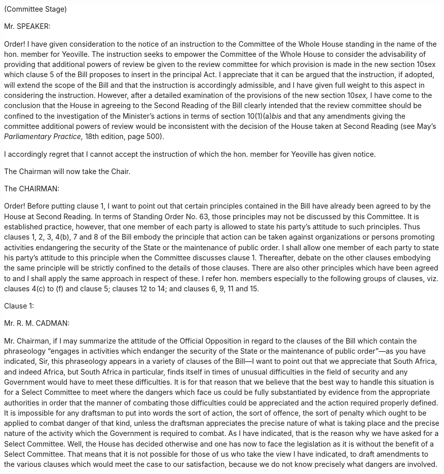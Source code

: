 <summary>(Committee Stage)</summary>

<speech by="#speaker">

<from>Mr. <person refersTo="hansard_za">SPEAKER</person>:</from>

<p>Order! I have given consideration to the notice of an instruction to the Committee of the Whole House standing in the name of the hon. member for Yeoville. The instruction seeks to empower the Committee of the Whole House to consider the advisability of providing that additional powers of review be given to the review committee for which provision is made in the new section 10sex which clause 5 of the Bill proposes to insert in the principal Act. I appreciate that it can be argued that the instruction, if adopted, will extend the scope of the Bill and that the instruction is accordingly admissible, and I have given full weight to this aspect in considering the instruction. However, after a detailed examination of the provisions of the new section 10<i>sex,</i> I have come to the conclusion that the House in agreeing to the Second Reading of the Bill clearly intended that the review committee should be confined <span class="col_6715-6716" refersTo="page_0688"/>to the investigation of the Minister&#x2019;s actions in terms of section 10(1)(a)<i>bis</i> and that any amendments giving the committee additional powers of review would be inconsistent with the decision of the House taken at Second Reading (see May&#x2019;s <i>Parliamentary Practice,</i> 18th edition, page 500).</p>

<p>I accordingly regret that I cannot accept the instruction of which the hon. member for Yeoville has given notice.</p>

<p>The Chairman will now take the Chair.</p>

</speech>

<speech by="#chairman">

<from>The <person refersTo="hansard_za">CHAIRMAN</person>:</from>

<p>Order! Before putting clause 1, I want to point out that certain principles contained in the Bill have already been agreed to by the House at Second Reading. In terms of Standing Order No. 63, those principles may not be discussed by this Committee. It is established practice, however, that one member of each party is allowed to state his party&#x2019;s attitude to such principles. Thus clauses 1, 2, 3, 4(b), 7 and 8 of the Bill embody the principle that action can be taken against organizations or persons promoting activities endangering the security of the State or the maintenance of public order. I shall allow one member of each party to state his party&#x2019;s attitude to this principle when the Committee discusses clause 1. Thereafter, debate on the other clauses embodying the same principle will be strictly confined to the details of those clauses. There are also other principles which have been agreed to and I shall apply the same approach in respect of these. I refer hon. members especially to the following groups of clauses, viz. clauses 4(c) to (f) and clause 5; clauses 12 to 14; and clauses 6, 9, 11 and 15.</p>

<p>Clause 1:</p>

</speech>

<speech by="#cadman">

<from>Mr. <person refersTo="hansard_za">R. M. CADMAN</person>:</from>

<p>Mr. Chairman, if I may summarize the attitude of the Official Opposition in regard to the clauses of the Bill which contain the phraseology &#x201C;engages in activities which endanger the security of the State or the maintenance of public order&#x201D;&#x2014;as you have indicated, Sir, this phraseology appears in a variety of clauses of the Bill&#x2014;I want to point out that we appreciate that South Africa, and indeed Africa, but South Africa in particular, finds itself in times of unusual difficulties in the field of security and any Government would have to meet these difficulties. It is for that reason that we believe that the best way to handle this situation is for a Select Committee to meet where the dangers which face us could be fully substantiated by evidence from the appropriate authorities in order that the manner of combating those difficulties could be appreciated and the action required properly defined. It is impossible for any draftsman to put into words the sort of action, the sort of offence, the sort of penalty which ought to be applied to combat danger of that kind, unless the draftsman appreciates the precise nature of what is taking place and the precise nature of the activity which the Government is required to combat. As I have indicated, that is the reason why we have asked for a Select Committee. Well, the House has decided otherwise and one has now to face the legislation as it is without the benefit of a Select Committee. That means that it is not possible for those of us who take the view I have indicated, to draft amendments to the various clauses which would meet the case to our satisfaction, because we do not know precisely what dangers are involved.</p>